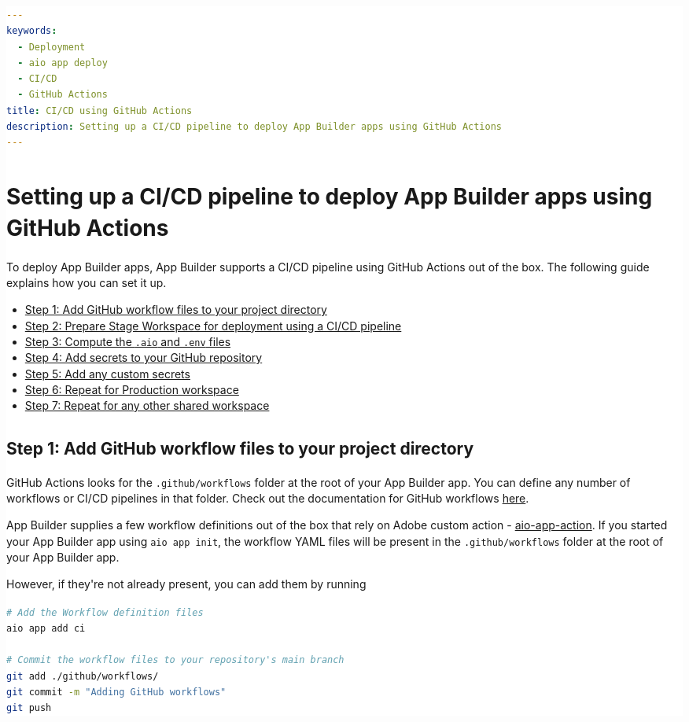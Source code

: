 ```yaml
---
keywords:
  - Deployment
  - aio app deploy
  - CI/CD
  - GitHub Actions
title: CI/CD using GitHub Actions
description: Setting up a CI/CD pipeline to deploy App Builder apps using GitHub Actions
---
```


# Setting up a CI/CD pipeline to deploy App Builder apps using GitHub Actions

To deploy App Builder apps, App Builder supports a CI/CD pipeline using GitHub Actions out of the box. The following guide explains how you can set it up.

+ [Step 1: Add GitHub workflow files to your project directory](#step-1-add-github-workflow-files-to-your-project-directory)
+ [Step 2: Prepare Stage Workspace for deployment using a CI/CD pipeline](#step-2-prepare-stage-workspace-for-deployment-using-a-cicd-pipeline)
+ [Step 3: Compute the `.aio` and `.env` files](#step-3-compute-the-aio-and-env-files)
+ [Step 4: Add secrets to your GitHub repository](#step-4-add-secrets-to-your-github-repository)
+ [Step 5: Add any custom secrets](#step-5-add-any-custom-secrets)
+ [Step 6: Repeat for Production workspace](#step-6-repeat-for-production-workspace)
+ [Step 7: Repeat for any other shared workspace](#step-7-repeat-for-any-other-shared-workspace)


## Step 1: Add GitHub workflow files to your project directory

GitHub Actions looks for the `.github/workflows` folder at the root of your App Builder app. You can define any number of workflows or CI/CD pipelines in that folder. Check out the documentation for GitHub workflows [here](https://docs.github.com/en/actions/how-tos/write-workflows).

App Builder supplies a few workflow definitions out of the box that rely on Adobe custom action - [aio-app-action](https://github.com/adobe/aio-apps-action). If you started your App Builder app using `aio app init`, the workflow YAML files will be present in the `.github/workflows` folder at the root of your App Builder app. 

However, if they're not already present, you can add them by running 

``` bash
# Add the Workflow definition files
aio app add ci

# Commit the workflow files to your repository's main branch
git add ./github/workflows/
git commit -m "Adding GitHub workflows" 
git push
```
